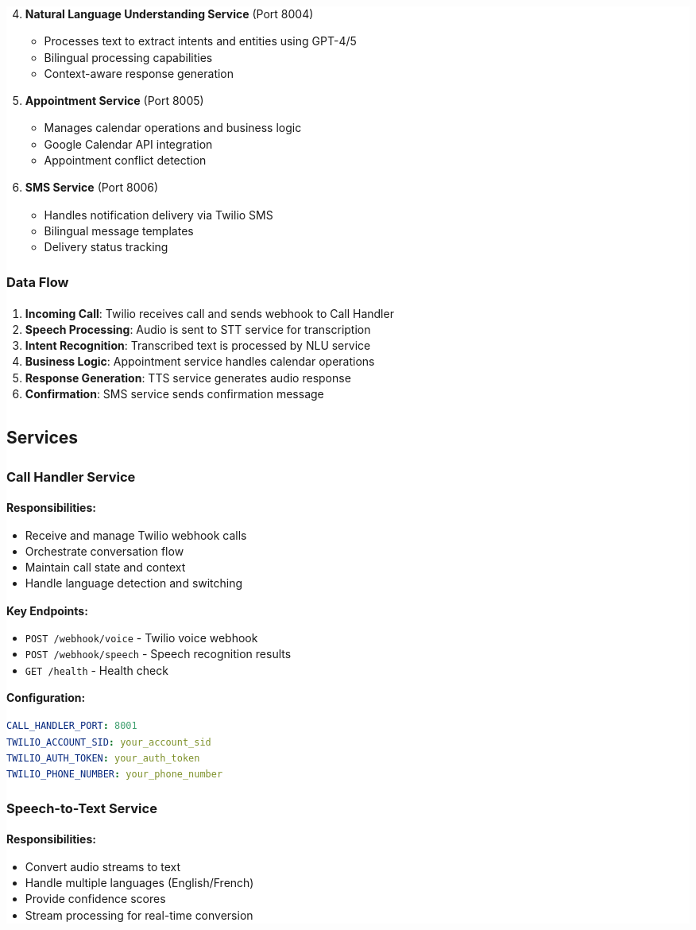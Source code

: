 4. **Natural Language Understanding Service** (Port 8004)
   - Processes text to extract intents and entities using GPT-4/5
   - Bilingual processing capabilities
   - Context-aware response generation

5. **Appointment Service** (Port 8005)
   - Manages calendar operations and business logic
   - Google Calendar API integration
   - Appointment conflict detection

6. **SMS Service** (Port 8006)
   - Handles notification delivery via Twilio SMS
   - Bilingual message templates
   - Delivery status tracking

### Data Flow

1. **Incoming Call**: Twilio receives call and sends webhook to Call Handler
2. **Speech Processing**: Audio is sent to STT service for transcription
3. **Intent Recognition**: Transcribed text is processed by NLU service
4. **Business Logic**: Appointment service handles calendar operations
5. **Response Generation**: TTS service generates audio response
6. **Confirmation**: SMS service sends confirmation message

## Services

### Call Handler Service

**Responsibilities:**
- Receive and manage Twilio webhook calls
- Orchestrate conversation flow
- Maintain call state and context
- Handle language detection and switching

**Key Endpoints:**
- `POST /webhook/voice` - Twilio voice webhook
- `POST /webhook/speech` - Speech recognition results
- `GET /health` - Health check

**Configuration:**
```yaml
CALL_HANDLER_PORT: 8001
TWILIO_ACCOUNT_SID: your_account_sid
TWILIO_AUTH_TOKEN: your_auth_token
TWILIO_PHONE_NUMBER: your_phone_number
```

### Speech-to-Text Service

**Responsibilities:**
- Convert audio streams to text
- Handle multiple languages (English/French)
- Provide confidence scores
- Stream processing for real-time conversion
